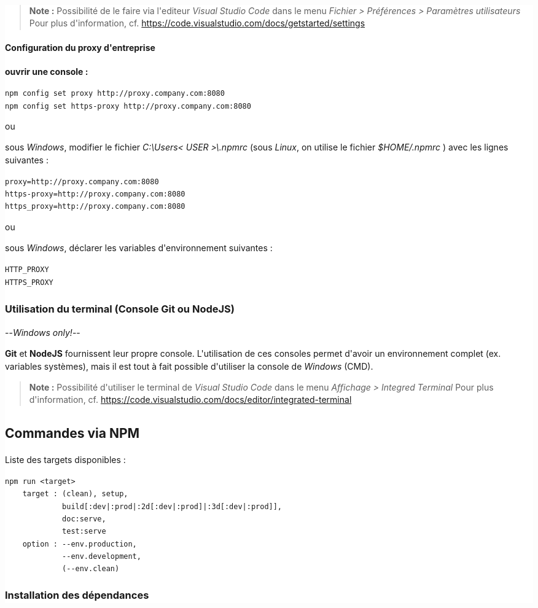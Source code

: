 > **Note :**
Possibilité de le faire via l'editeur _Visual Studio Code_ dans le menu
_Fichier > Préférences > Paramètres utilisateurs_
Pour plus d'information, cf. https://code.visualstudio.com/docs/getstarted/settings

#### Configuration du proxy d'entreprise

**ouvrir une console :**

    npm config set proxy http://proxy.company.com:8080
    npm config set https-proxy http://proxy.company.com:8080

ou

sous *Windows*, modifier le fichier _C:\\Users\< USER >\\.npmrc_
(sous *Linux*, on utilise le fichier _$HOME/.npmrc_ )
avec les lignes suivantes :

    proxy=http://proxy.company.com:8080
    https-proxy=http://proxy.company.com:8080
    https_proxy=http://proxy.company.com:8080

ou

sous *Windows*, déclarer les variables d'environnement suivantes :

    HTTP_PROXY
    HTTPS_PROXY

### Utilisation du terminal (Console Git ou NodeJS)

--*Windows only!*--

**Git** et **NodeJS** fournissent leur propre console.
L'utilisation de ces consoles permet d'avoir un environnement complet (ex. variables systèmes), mais il est tout à fait possible d'utiliser la console de *Windows* (CMD).

> **Note :**
Possibilité d'utiliser le terminal de _Visual Studio Code_ dans le menu
_Affichage > Integred Terminal_
Pour plus d'information, cf. https://code.visualstudio.com/docs/editor/integrated-terminal

## Commandes via NPM

Liste des targets disponibles :

    npm run <target>
        target : (clean), setup,
                 build[:dev|:prod|:2d[:dev|:prod]|:3d[:dev|:prod]],
                 doc:serve,
                 test:serve
        option : --env.production,
                 --env.development,
                 (--env.clean)

### Installation des dépendances
